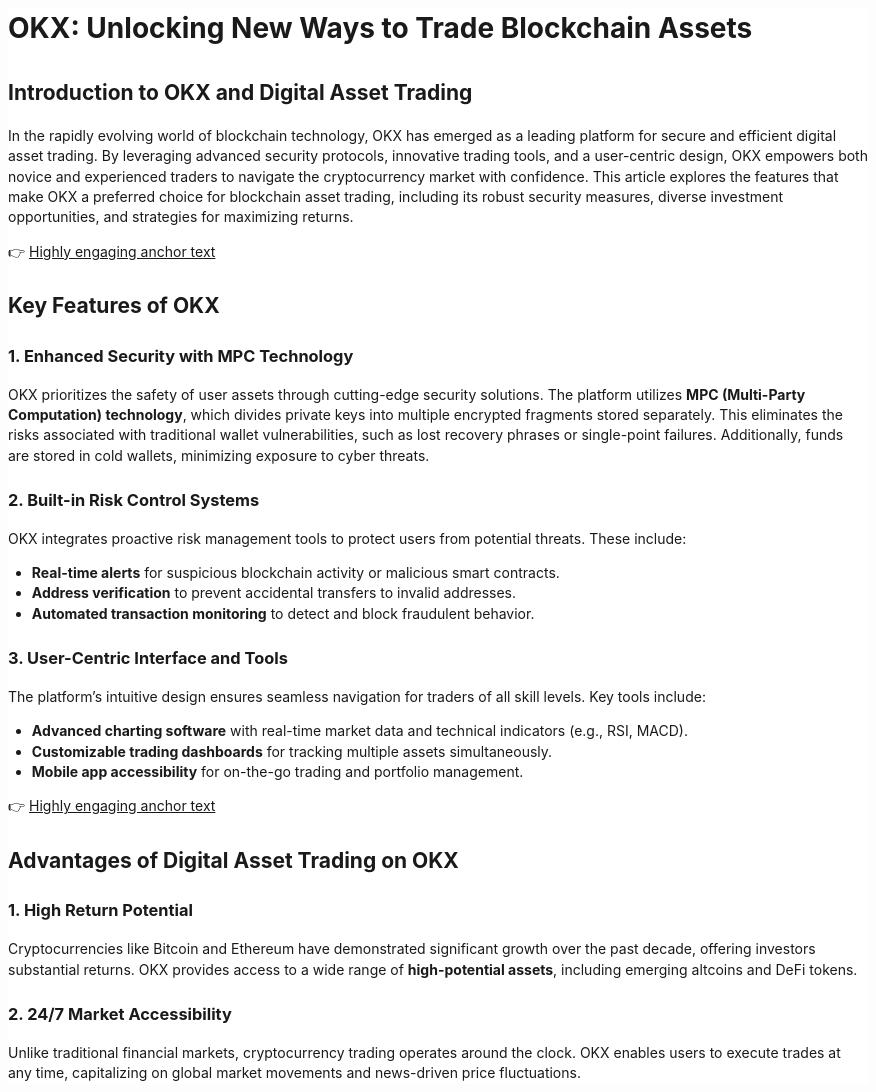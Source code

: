 # OKX: Unlocking New Ways to Trade Blockchain Assets  

## Introduction to OKX and Digital Asset Trading  
In the rapidly evolving world of blockchain technology, OKX has emerged as a leading platform for secure and efficient digital asset trading. By leveraging advanced security protocols, innovative trading tools, and a user-centric design, OKX empowers both novice and experienced traders to navigate the cryptocurrency market with confidence. This article explores the features that make OKX a preferred choice for blockchain asset trading, including its robust security measures, diverse investment opportunities, and strategies for maximizing returns.  

👉 [Highly engaging anchor text](https://bit.ly/okx-bonus)  

## Key Features of OKX  

### 1. **Enhanced Security with MPC Technology**  
OKX prioritizes the safety of user assets through cutting-edge security solutions. The platform utilizes **MPC (Multi-Party Computation) technology**, which divides private keys into multiple encrypted fragments stored separately. This eliminates the risks associated with traditional wallet vulnerabilities, such as lost recovery phrases or single-point failures. Additionally, funds are stored in cold wallets, minimizing exposure to cyber threats.  

### 2. **Built-in Risk Control Systems**  
OKX integrates proactive risk management tools to protect users from potential threats. These include:  
- **Real-time alerts** for suspicious blockchain activity or malicious smart contracts.  
- **Address verification** to prevent accidental transfers to invalid addresses.  
- **Automated transaction monitoring** to detect and block fraudulent behavior.  

### 3. **User-Centric Interface and Tools**  
The platform’s intuitive design ensures seamless navigation for traders of all skill levels. Key tools include:  
- **Advanced charting software** with real-time market data and technical indicators (e.g., RSI, MACD).  
- **Customizable trading dashboards** for tracking multiple assets simultaneously.  
- **Mobile app accessibility** for on-the-go trading and portfolio management.  

👉 [Highly engaging anchor text](https://bit.ly/okx-bonus)  

## Advantages of Digital Asset Trading on OKX  

### 1. **High Return Potential**  
Cryptocurrencies like Bitcoin and Ethereum have demonstrated significant growth over the past decade, offering investors substantial returns. OKX provides access to a wide range of **high-potential assets**, including emerging altcoins and DeFi tokens.  

### 2. **24/7 Market Accessibility**  
Unlike traditional financial markets, cryptocurrency trading operates around the clock. OKX enables users to execute trades at any time, capitalizing on global market movements and news-driven price fluctuations.  
